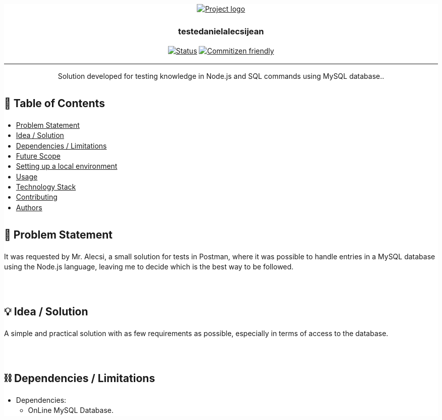 <p align="center">
  <a href="" rel="noopener">
 <img src="https://blog.logrocket.com/wp-content/uploads/2021/02/node-js-express-js-mysql-rest-api.png" alt="Project logo"></a>
</p>
<h3 align="center">testedanielalecsijean</h3>

<div align="center">

[![Status](https://img.shields.io/badge/status-active-success.svg)]()
[![Commitizen friendly](https://img.shields.io/badge/commitizen-friendly-brightgreen.svg)]()

</div>

---

<p align="center"> Solution developed for testing knowledge in Node.js and SQL commands using MySQL database..
    <br> 
</p>

## 📝 Table of Contents

- [Problem Statement](#problem_statement)
- [Idea / Solution](#idea)
- [Dependencies / Limitations](#limitations)
- [Future Scope](#future_scope)
- [Setting up a local environment](#getting_started)
- [Usage](#usage)
- [Technology Stack](#tech_stack)
- [Contributing](../CONTRIBUTING.md)
- [Authors](#authors)

## 🧐 Problem Statement <a name = "problem_statement"></a>

It was requested by Mr. Alecsi, a small solution for tests in Postman, where it was possible to handle entries in a MySQL database using the Node.js language, leaving me to decide which is the best way to be followed.

<br>

## 💡 Idea / Solution <a name = "idea"></a>

A simple and practical solution with as few requirements as possible, especially in terms of access to the database.

<br>

## ⛓️ Dependencies / Limitations <a name = "limitations"></a>

- Dependencies:
  - OnLine MySQL Database.
